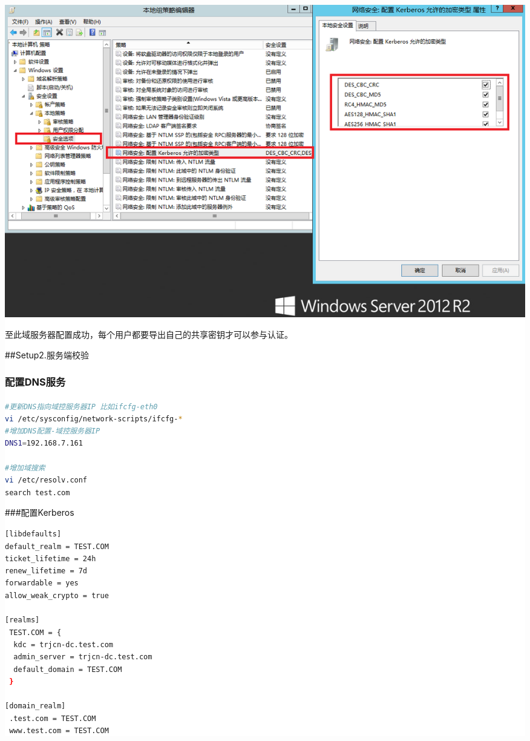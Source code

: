 ![服务管理器](./images/15.png)

至此域服务器配置成功，每个用户都要导出自己的共享密钥才可以参与认证。

##Setup2.服务端校验

### 配置DNS服务

```sh
#更新DNS指向域控服务器IP 比如ifcfg-eth0
vi /etc/sysconfig/network-scripts/ifcfg-*
#增加DNS配置-域控服务器IP
DNS1=192.168.7.161

#增加域搜索
vi /etc/resolv.conf
search test.com
```

###配置Kerberos

```sh
[libdefaults]
default_realm = TEST.COM
ticket_lifetime = 24h
renew_lifetime = 7d
forwardable = yes
allow_weak_crypto = true

[realms]
 TEST.COM = {
  kdc = trjcn-dc.test.com
  admin_server = trjcn-dc.test.com
  default_domain = TEST.COM
 }

[domain_realm]
 .test.com = TEST.COM
 www.test.com = TEST.COM
```
